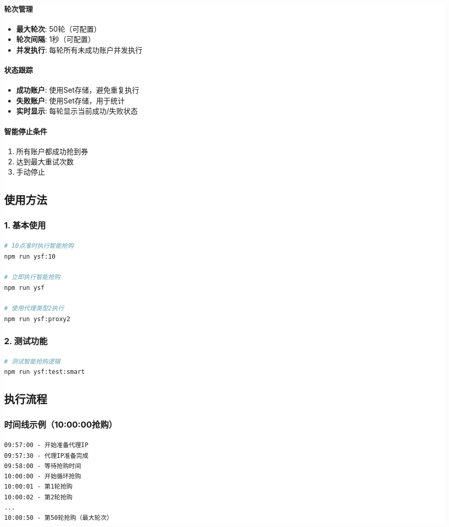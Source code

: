 #### 轮次管理
- **最大轮次**: 50轮（可配置）
- **轮次间隔**: 1秒（可配置）
- **并发执行**: 每轮所有未成功账户并发执行

#### 状态跟踪
- **成功账户**: 使用Set存储，避免重复执行
- **失败账户**: 使用Set存储，用于统计
- **实时显示**: 每轮显示当前成功/失败状态

#### 智能停止条件
1. 所有账户都成功抢到券
2. 达到最大重试次数
3. 手动停止

## 使用方法

### 1. 基本使用

```bash
# 10点准时执行智能抢购
npm run ysf:10

# 立即执行智能抢购
npm run ysf

# 使用代理类型2执行
npm run ysf:proxy2
```

### 2. 测试功能

```bash
# 测试智能抢购逻辑
npm run ysf:test:smart
```

## 执行流程

### 时间线示例（10:00:00抢购）

```
09:57:00 - 开始准备代理IP
09:57:30 - 代理IP准备完成
09:58:00 - 等待抢购时间
10:00:00 - 开始循环抢购
10:00:01 - 第1轮抢购
10:00:02 - 第2轮抢购
...
10:00:50 - 第50轮抢购（最大轮次）
```
